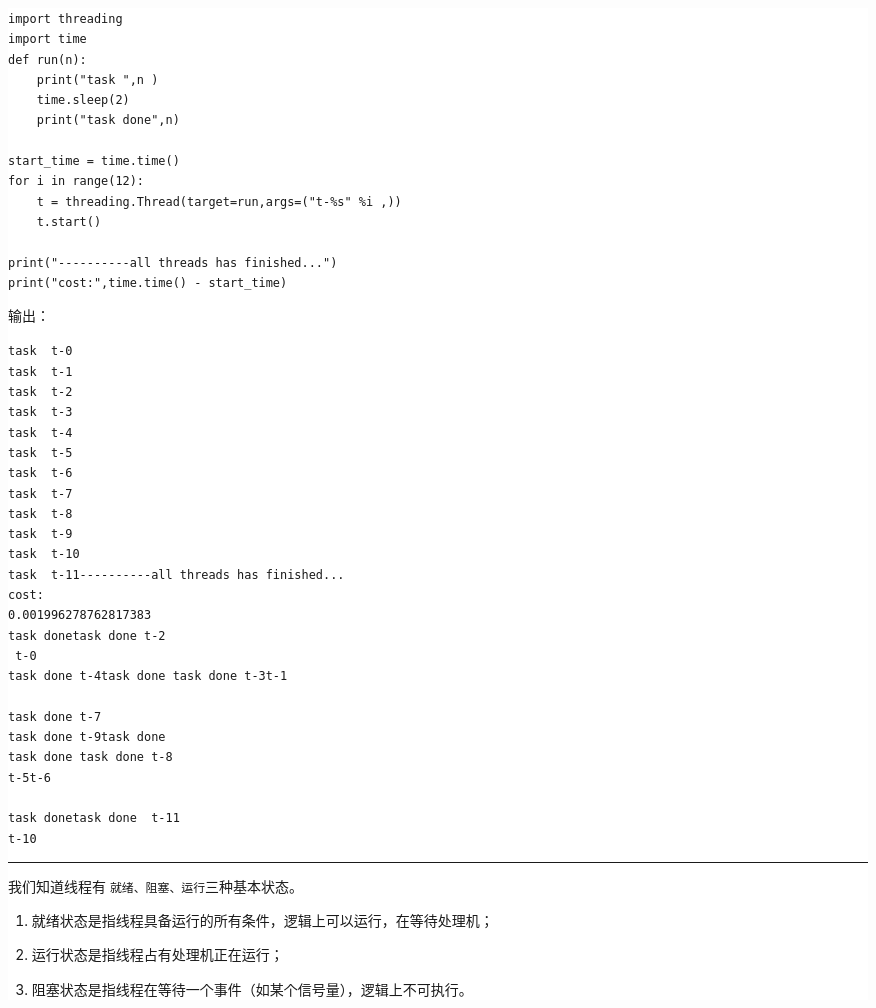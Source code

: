 ```
import threading
import time
def run(n):
    print("task ",n )
    time.sleep(2)
    print("task done",n)

start_time = time.time()
for i in range(12):
    t = threading.Thread(target=run,args=("t-%s" %i ,))
    t.start()

print("----------all threads has finished...")
print("cost:",time.time() - start_time)
```
输出：
```
task  t-0
task  t-1
task  t-2
task  t-3
task  t-4
task  t-5
task  t-6
task  t-7
task  t-8
task  t-9
task  t-10
task  t-11----------all threads has finished...
cost: 
0.001996278762817383
task donetask done t-2
 t-0
task done t-4task done task done t-3t-1

task done t-7
task done t-9task done 
task done task done t-8
t-5t-6

task donetask done  t-11
t-10
```

---

我们知道线程有 ` 就绪、阻塞、运行 `三种基本状态。 
1. 就绪状态是指线程具备运行的所有条件，逻辑上可以运行，在等待处理机； 

2. 运行状态是指线程占有处理机正在运行； 
3. 阻塞状态是指线程在等待一个事件（如某个信号量），逻辑上不可执行。
